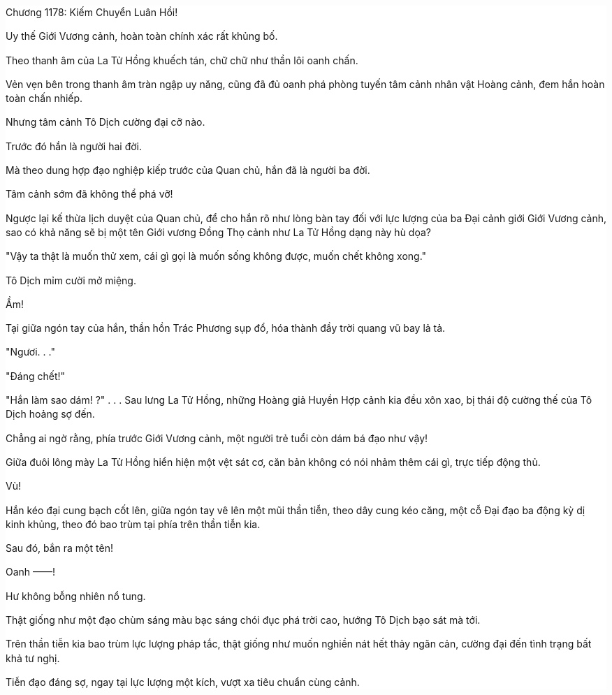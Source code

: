 




Chương 1178: Kiếm Chuyển Luân Hồi!


Uy thế Giới Vương cảnh, hoàn toàn chính xác rất khủng bố.

Theo thanh âm của La Tử Hồng khuếch tán, chữ chữ như thần lôi oanh chấn.

Vẻn vẹn bên trong thanh âm tràn ngập uy năng, cũng đã đủ oanh phá phòng tuyến tâm cảnh nhân vật Hoàng cảnh, đem hắn hoàn toàn chấn nhiếp.

Nhưng tâm cảnh Tô Dịch cường đại cỡ nào.

Trước đó hắn là người hai đời.

Mà theo dung hợp đạo nghiệp kiếp trước của Quan chủ, hắn đã là người ba đời.

Tâm cảnh sớm đã không thể phá vỡ!

Ngược lại kế thừa lịch duyệt của Quan chủ, để cho hắn rõ như lòng bàn tay đối với lực lượng của ba Đại cảnh giới Giới Vương cảnh, sao có khả năng sẽ bị một tên Giới vương Đồng Thọ cảnh như La Tử Hồng dạng này hù dọa?

"Vậy ta thật là muốn thử xem, cái gì gọi là muốn sống không được, muốn chết không xong."

Tô Dịch mỉm cười mở miệng.

Ầm!

Tại giữa ngón tay của hắn, thần hồn Trác Phương sụp đổ, hóa thành đầy trời quang vũ bay lả tả.

"Ngươi. . ."

"Đáng chết!"

"Hắn làm sao dám! ?" . . . Sau lưng La Tử Hồng, những Hoàng giả Huyền Hợp cảnh kia đều xôn xao, bị thái độ cường thế của Tô Dịch hoảng sợ đến.

Chẳng ai ngờ rằng, phía trước Giới Vương cảnh, một người trẻ tuổi còn dám bá đạo như vậy!

Giữa đuôi lông mày La Tử Hồng hiển hiện một vệt sát cơ, căn bản không có nói nhảm thêm cái gì, trực tiếp động thủ.

Vù!

Hắn kéo đại cung bạch cốt lên, giữa ngón tay vê lên một mũi thần tiễn, theo dây cung kéo căng, một cỗ Đại đạo ba động kỳ dị kinh khủng, theo đó bao trùm tại phía trên thần tiễn kia.

Sau đó, bắn ra một tên!

Oanh ——!

Hư không bỗng nhiên nổ tung.

Thật giống như một đạo chùm sáng màu bạc sáng chói đục phá trời cao, hướng Tô Dịch bạo sát mà tới.

Trên thần tiễn kia bao trùm lực lượng pháp tắc, thật giống như muốn nghiền nát hết thảy ngăn cản, cường đại đến tình trạng bất khả tư nghị.

Tiễn đạo đáng sợ, ngay tại lực lượng một kích, vượt xa tiêu chuẩn cùng cảnh.

